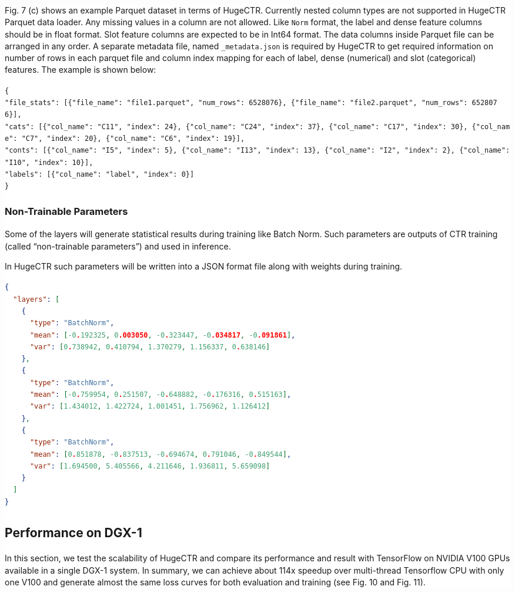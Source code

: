 Fig. 7 (c)  shows an example Parquet dataset in terms of HugeCTR. Currently nested column types are not supported in HugeCTR Parquet data loader. Any missing values in a column are not allowed. Like `Norm` format, the label and dense feature columns should be in float format. Slot feature columns are expected to be in Int64 format. The data columns inside Parquet file can be arranged in any order.  A separate metadata file, named `_metadata.json` is required by HugeCTR to get required information on number of rows in each parquet file and column index mapping for each of label, dense (numerical) and slot (categorical) features.  The example is shown below:
```
{
"file_stats": [{"file_name": "file1.parquet", "num_rows": 6528076}, {"file_name": "file2.parquet", "num_rows": 6528076}], 
"cats": [{"col_name": "C11", "index": 24}, {"col_name": "C24", "index": 37}, {"col_name": "C17", "index": 30}, {"col_name": "C7", "index": 20}, {"col_name": "C6", "index": 19}],
"conts": [{"col_name": "I5", "index": 5}, {"col_name": "I13", "index": 13}, {"col_name": "I2", "index": 2}, {"col_name": "I10", "index": 10}],
"labels": [{"col_name": "label", "index": 0}]
}
```

### Non-Trainable Parameters
Some of the layers will generate statistical results during training like Batch Norm. Such parameters are outputs of CTR training (called “non-trainable parameters”) and used in inference.

In HugeCTR such parameters will be written into a JSON format file along with weights during training.
```json
{
  "layers": [
    {
      "type": "BatchNorm",
      "mean": [-0.192325, 0.003050, -0.323447, -0.034817, -0.091861], 
      "var": [0.738942, 0.410794, 1.370279, 1.156337, 0.638146] 
    },
    {
      "type": "BatchNorm",
      "mean": [-0.759954, 0.251507, -0.648882, -0.176316, 0.515163],
      "var": [1.434012, 1.422724, 1.001451, 1.756962, 1.126412]
    },
    {
      "type": "BatchNorm",
      "mean": [0.851878, -0.837513, -0.694674, 0.791046, -0.849544],
      "var": [1.694500, 5.405566, 4.211646, 1.936811, 5.659098]
    }
  ]
}
```
## Performance on DGX-1
In this section, we test the scalability of HugeCTR and compare its performance and result with TensorFlow on NVIDIA V100 GPUs available in a single DGX-1 system. In summary, we can achieve about 114x speedup over multi-thread Tensorflow CPU with only one V100 and generate almost the same loss curves for both evaluation and training (see Fig. 10 and Fig. 11).
